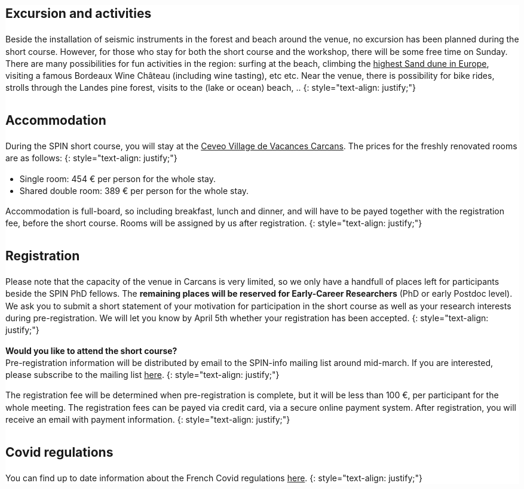 
## Excursion and activities

Beside the installation of seismic instruments in the forest and beach around the venue, no excursion has been planned during the short course. However, for those who stay for both the short course and the workshop, there will be some free time on Sunday. There are many possibilities for fun activities in the region: surfing at the beach, climbing the [highest Sand dune in Europe](https://en.wikipedia.org/wiki/Dune_of_Pilat), visiting a famous Bordeaux Wine Ch&acirc;teau (including wine tasting), etc etc. Near the venue, there is possibility for 
bike rides, strolls through the Landes pine forest, visits to the (lake or ocean) beach, .. 
{: style="text-align: justify;"}

## Accommodation

During the SPIN short course, you will stay at the [Ceveo Village de Vacances Carcans](https://www.ceveo.com/en/village/holiday-village-of-carcans). The prices for the freshly renovated rooms are as follows: 
{: style="text-align: justify;"}

- Single room: 454 &euro; per person for the whole stay.   
- Shared double room: 389 &euro; per person for the whole stay. 

Accommodation is full-board, so including breakfast, lunch and dinner, and will have to be payed together with the registration fee, before the short course. Rooms will be assigned by us after registration. 
{: style="text-align: justify;"}



## Registration

Please note that the capacity of the venue in Carcans is very limited, so we only have a handfull of places left for participants beside the SPIN PhD fellows. The __remaining places will be reserved for Early-Career Researchers__ (PhD or early Postdoc level). We ask you to submit a short statement of your motivation for participation in the short course as well as your research interests during pre-registration. We will let you know by April 5th whether your registration has been accepted. 
{: style="text-align: justify;"}

__Would you like to attend the short course?__   
Pre-registration information will be distributed by email to the SPIN-info mailing list around mid-march. If you are interested, please subscribe to the mailing list [here](https://mailman.rrz.uni-hamburg.de/mailman/listinfo/spin-info).
{: style="text-align: justify;"}

The registration fee will be determined when pre-registration is complete, but it will be less than 100 &euro;, per participant for the whole meeting. The registration fees can be payed via credit card, via a secure online payment system. After registration, you will receive an email with payment information. 
{: style="text-align: justify;"}

## Covid regulations

You can find up to date information about the French Covid regulations [here](https://www.diplomatie.gouv.fr/en/coming-to-france/coming-to-france-your-covid-19-questions-answered/article/coming-to-france-your-covid-19-questions-answered?var_mode=calcul). 
{: style="text-align: justify;"}
